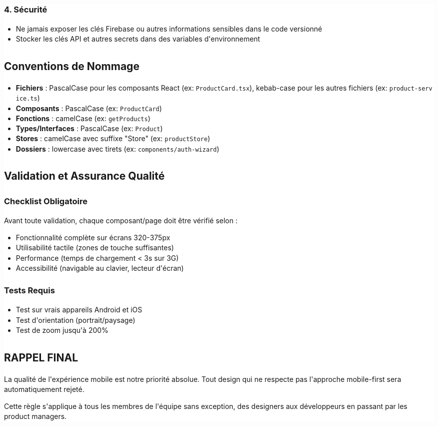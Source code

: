 ### 4. Sécurité
- Ne jamais exposer les clés Firebase ou autres informations sensibles dans le code versionné
- Stocker les clés API et autres secrets dans des variables d'environnement

## Conventions de Nommage

- **Fichiers** : PascalCase pour les composants React (ex: `ProductCard.tsx`), kebab-case pour les autres fichiers (ex: `product-service.ts`)
- **Composants** : PascalCase (ex: `ProductCard`)
- **Fonctions** : camelCase (ex: `getProducts`)
- **Types/Interfaces** : PascalCase (ex: `Product`)
- **Stores** : camelCase avec suffixe "Store" (ex: `productStore`)
- **Dossiers** : lowercase avec tirets (ex: `components/auth-wizard`)

## Validation et Assurance Qualité

### Checklist Obligatoire
Avant toute validation, chaque composant/page doit être vérifié selon :
- Fonctionnalité complète sur écrans 320-375px
- Utilisabilité tactile (zones de touche suffisantes)
- Performance (temps de chargement < 3s sur 3G)
- Accessibilité (navigable au clavier, lecteur d'écran)

### Tests Requis
- Test sur vrais appareils Android et iOS
- Test d'orientation (portrait/paysage)
- Test de zoom jusqu'à 200%

## RAPPEL FINAL

La qualité de l'expérience mobile est notre priorité absolue. Tout design qui ne respecte pas l'approche mobile-first sera automatiquement rejeté.

Cette règle s'applique à tous les membres de l'équipe sans exception, des designers aux développeurs en passant par les product managers.
